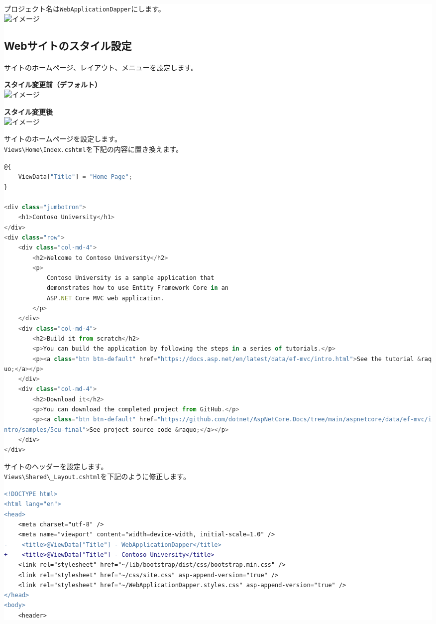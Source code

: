 プロジェクト名は`WebApplicationDapper`にします。<br>
![イメージ](/blog/assets/img/ORMapper_プロジェクト名.png)

## Webサイトのスタイル設定
サイトのホームページ、レイアウト、メニューを設定します。

**スタイル変更前（デフォルト）**<br>
![イメージ](/blog/assets/img/ORMapper_スタイル変更前.png)<br>

**スタイル変更後**<br>
![イメージ](/blog/assets/img/ORMapper_スタイル変更後.png)<br>

サイトのホームページを設定します。<br>
`Views\Home\Index.cshtml`を下記の内容に置き換えます。<br>
```javascript
@{
    ViewData["Title"] = "Home Page";
}

<div class="jumbotron">
    <h1>Contoso University</h1>
</div>
<div class="row">
    <div class="col-md-4">
        <h2>Welcome to Contoso University</h2>
        <p>
            Contoso University is a sample application that
            demonstrates how to use Entity Framework Core in an
            ASP.NET Core MVC web application.
        </p>
    </div>
    <div class="col-md-4">
        <h2>Build it from scratch</h2>
        <p>You can build the application by following the steps in a series of tutorials.</p>
        <p><a class="btn btn-default" href="https://docs.asp.net/en/latest/data/ef-mvc/intro.html">See the tutorial &raquo;</a></p>
    </div>
    <div class="col-md-4">
        <h2>Download it</h2>
        <p>You can download the completed project from GitHub.</p>
        <p><a class="btn btn-default" href="https://github.com/dotnet/AspNetCore.Docs/tree/main/aspnetcore/data/ef-mvc/intro/samples/5cu-final">See project source code &raquo;</a></p>
    </div>
</div>
```

サイトのヘッダーを設定します。<br>
`Views\Shared\_Layout.cshtml`を下記のように修正します。<br>
```diff
<!DOCTYPE html>
<html lang="en">
<head>
    <meta charset="utf-8" />
    <meta name="viewport" content="width=device-width, initial-scale=1.0" />
-    <title>@ViewData["Title"] - WebApplicationDapper</title>
+    <title>@ViewData["Title"] - Contoso University</title>
    <link rel="stylesheet" href="~/lib/bootstrap/dist/css/bootstrap.min.css" />
    <link rel="stylesheet" href="~/css/site.css" asp-append-version="true" />
    <link rel="stylesheet" href="~/WebApplicationDapper.styles.css" asp-append-version="true" />
</head>
<body>
    <header>
```